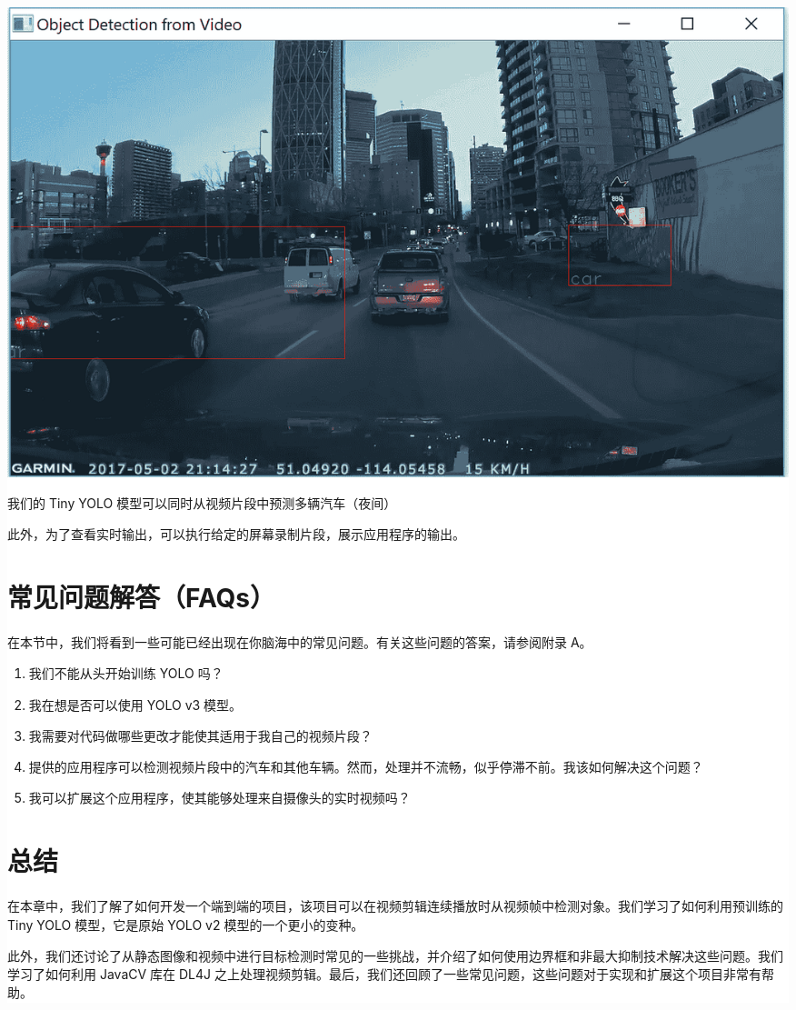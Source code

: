![](img/6f66961b-2b0a-4755-b510-9be340da10c5.png)

我们的 Tiny YOLO 模型可以同时从视频片段中预测多辆汽车（夜间）

此外，为了查看实时输出，可以执行给定的屏幕录制片段，展示应用程序的输出。

# 常见问题解答（FAQs）

在本节中，我们将看到一些可能已经出现在你脑海中的常见问题。有关这些问题的答案，请参阅附录 A。

1.  我们不能从头开始训练 YOLO 吗？

1.  我在想是否可以使用 YOLO v3 模型。

1.  我需要对代码做哪些更改才能使其适用于我自己的视频片段？

1.  提供的应用程序可以检测视频片段中的汽车和其他车辆。然而，处理并不流畅，似乎停滞不前。我该如何解决这个问题？

1.  我可以扩展这个应用程序，使其能够处理来自摄像头的实时视频吗？

# 总结

在本章中，我们了解了如何开发一个端到端的项目，该项目可以在视频剪辑连续播放时从视频帧中检测对象。我们学习了如何利用预训练的 Tiny YOLO 模型，它是原始 YOLO v2 模型的一个更小的变种。

此外，我们还讨论了从静态图像和视频中进行目标检测时常见的一些挑战，并介绍了如何使用边界框和非最大抑制技术解决这些问题。我们学习了如何利用 JavaCV 库在 DL4J 之上处理视频剪辑。最后，我们还回顾了一些常见问题，这些问题对于实现和扩展这个项目非常有帮助。
